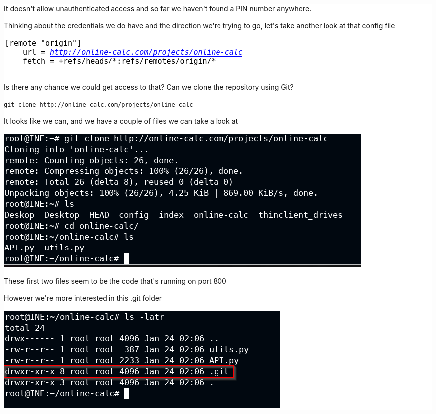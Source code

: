 It doesn't allow unauthenticated access and so far we haven't found a PIN number anywhere.

Thinking about the credentials we do have and the direction we're trying to go, let's take another look at that config file

![](<../../../../.gitbook/assets/image (24) (1) (1) (1).png>)

Is there any chance we could get access to that? Can we clone the repository using Git?

```
git clone http://online-calc.com/projects/online-calc
```

It looks like we can, and we have a couple of files we can take a look at

![](<../../../../.gitbook/assets/image (47) (1) (1) (1).png>)

These first two files seem to be the code that's running on port 800

However we're more interested in this .git folder

![](<../../../../.gitbook/assets/image (16) (1) (1) (1).png>)
